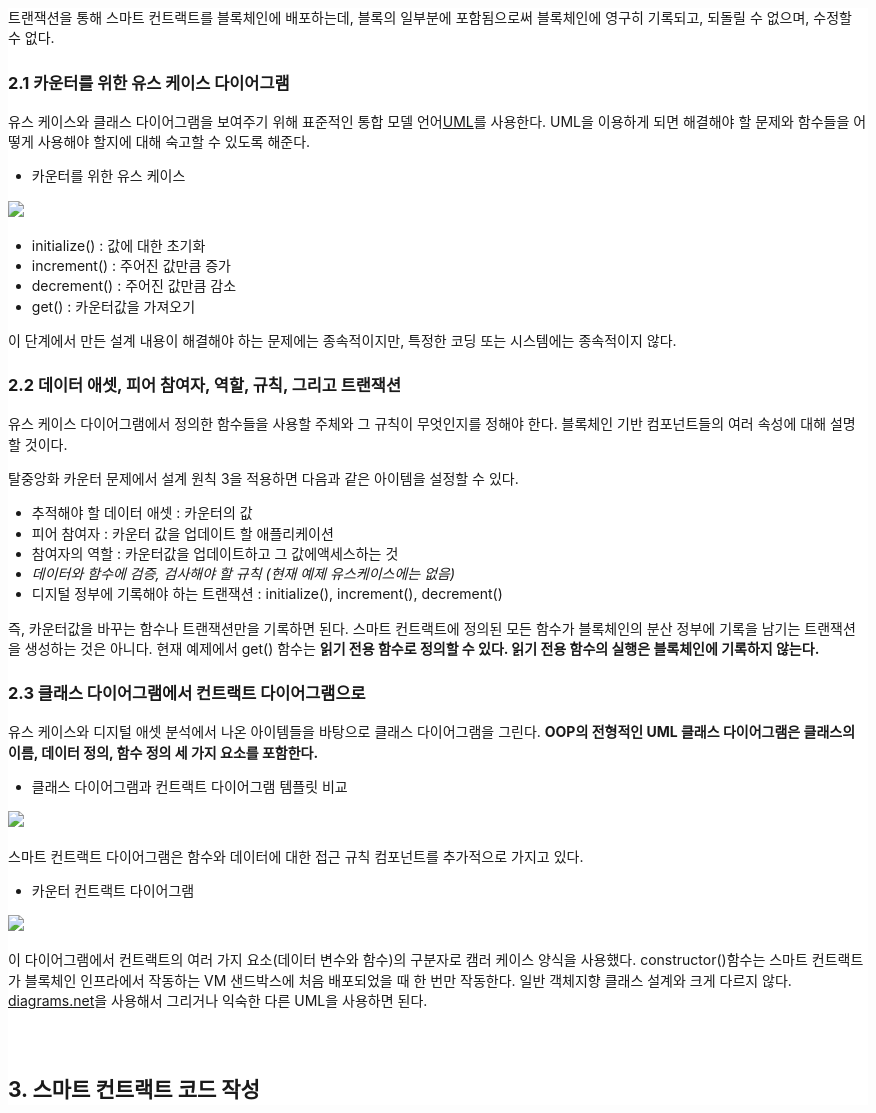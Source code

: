 트랜잭션을 통해 스마트 컨트랙트를 블록체인에 배포하는데, 블록의 일부분에 포함됨으로써 블록체인에 영구히 기록되고, 되돌릴 수 없으며, 수정할 수 없다.

### 2.1 카운터를 위한 유스 케이스 다이어그램

유스 케이스와 클래스 다이어그램을 보여주기 위해 표준적인 통합 모델 언어[UML](https://www.uml.org/index.html)를 사용한다. UML을 이용하게 되면 해결해야 할 문제와 함수들을 어떻게 사용해야 할지에 대해 숙고할 수 있도록 해준다.

- 카운터를 위한 유스 케이스

<img src="https://user-images.githubusercontent.com/68188768/166472358-05af9910-3b5a-4452-93f0-f4513131e83d.png">

- initialize() : 값에 대한 초기화
- increment() : 주어진 값만큼 증가
- decrement() : 주어진 값만큼 감소
- get() : 카운터값을 가져오기

이 단계에서 만든 설계 내용이 해결해야 하는 문제에는 종속적이지만, 특정한 코딩 또는 시스템에는 종속적이지 않다.

### 2.2 데이터 애셋, 피어 참여자, 역할, 규칙, 그리고 트랜잭션

유스 케이스 다이어그램에서 정의한 함수들을 사용할 주체와 그 규칙이 무엇인지를 정해야 한다. 블록체인 기반 컴포넌트들의 여러 속성에 대해 설명할 것이다.

탈중앙화 카운터 문제에서 설계 원칙 3을 적용하면 다음과 같은 아이템을 설정할 수 있다. 

- 추적해야 할 데이터 애셋 : 카운터의 값
- 피어 참여자 : 카운터 값을 업데이트 할 애플리케이션
- 참여자의 역할 : 카운터값을 업데이트하고 그 값에액세스하는 것
- <i>데이터와 함수에 검증, 검사해야 할 규칙 (현재 예제 유스케이스에는 없음)</i>
- 디지털 정부에 기록해야 하는 트랜잭션 : initialize(), increment(), decrement()

즉, 카운터값을 바꾸는 함수나 트랜잭션만을 기록하면 된다. 스마트 컨트랙트에 정의된 모든 함수가 블록체인의 분산 정부에 기록을 남기는 트랜잭션을 생성하는 것은 아니다. 현재 예제에서 get() 함수는 <strong>읽기 전용 함수로 정의할 수 있다. 읽기 전용 함수의 실행은 블록체인에 기록하지 않는다.</strong>

### 2.3 클래스 다이어그램에서 컨트랙트 다이어그램으로

유스 케이스와 디지털 애셋 분석에서 나온 아이템들을 바탕으로 클래스 다이어그램을 그린다. <strong>OOP의 전형적인 UML 클래스 다이어그램은 클래스의 이름, 데이터 정의, 함수 정의 세 가지 요소를 포함한다.</strong>

- 클래스 다이어그램과 컨트랙트 다이어그램 템플릿 비교

<img src="https://user-images.githubusercontent.com/68188768/166474543-07b52aa0-9864-4a8b-872b-358b8439d152.png">

스마트 컨트랙트 다이어그램은 함수와 데이터에 대한 접근 규칙 컴포넌트를 추가적으로 가지고 있다.

- 카운터 컨트랙트 다이어그램

<img src="https://user-images.githubusercontent.com/68188768/166480780-a56a1183-42b6-4a3f-82d4-8af0fd8208a5.png">

이 다이어그램에서 컨트랙트의 여러 가지 요소(데이터 변수와 함수)의 구분자로 캠러 케이스 양식을 사용했다. constructor()함수는 스마트 컨트랙트가 블록체인 인프라에서 작동하는 VM 샌드박스에 처음 배포되었을 때 한 번만 작동한다. 일반 객체지향 클래스 설계와 크게 다르지 않다. [diagrams.net](https://www.diagrams.net)을 사용해서 그리거나 익숙한 다른 UML을 사용하면 된다.

</br>

## 3. 스마트 컨트랙트 코드 작성
